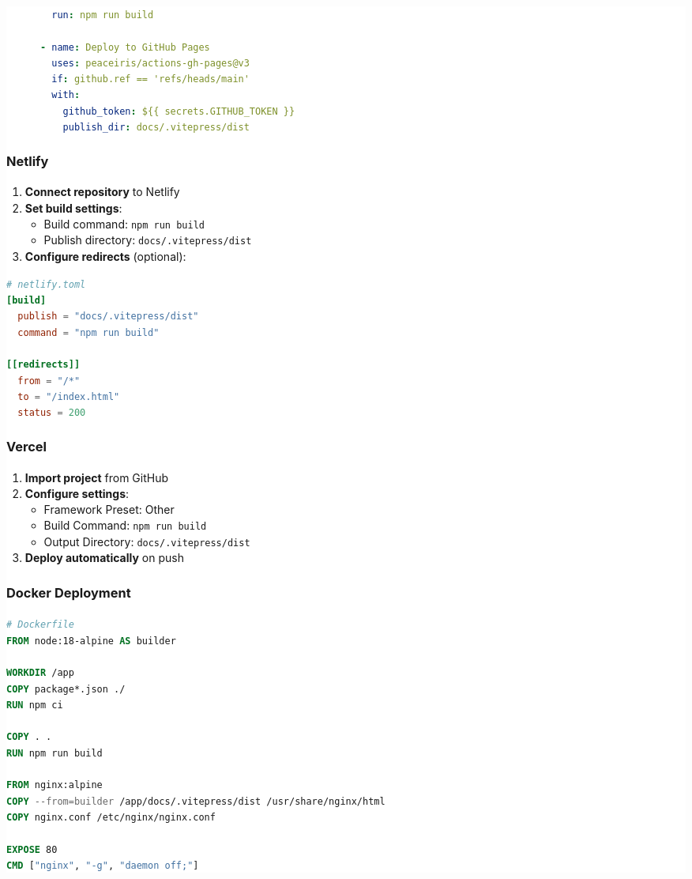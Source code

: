 ```yaml
        run: npm run build

      - name: Deploy to GitHub Pages
        uses: peaceiris/actions-gh-pages@v3
        if: github.ref == 'refs/heads/main'
        with:
          github_token: ${{ secrets.GITHUB_TOKEN }}
          publish_dir: docs/.vitepress/dist
```

### Netlify

1. **Connect repository** to Netlify
2. **Set build settings**:
   - Build command: `npm run build`
   - Publish directory: `docs/.vitepress/dist`
3. **Configure redirects** (optional):

```toml
# netlify.toml
[build]
  publish = "docs/.vitepress/dist"
  command = "npm run build"

[[redirects]]
  from = "/*"
  to = "/index.html"
  status = 200
```

### Vercel

1. **Import project** from GitHub
2. **Configure settings**:
   - Framework Preset: Other
   - Build Command: `npm run build`
   - Output Directory: `docs/.vitepress/dist`
3. **Deploy automatically** on push

### Docker Deployment

```dockerfile
# Dockerfile
FROM node:18-alpine AS builder

WORKDIR /app
COPY package*.json ./
RUN npm ci

COPY . .
RUN npm run build

FROM nginx:alpine
COPY --from=builder /app/docs/.vitepress/dist /usr/share/nginx/html
COPY nginx.conf /etc/nginx/nginx.conf

EXPOSE 80
CMD ["nginx", "-g", "daemon off;"]
```
